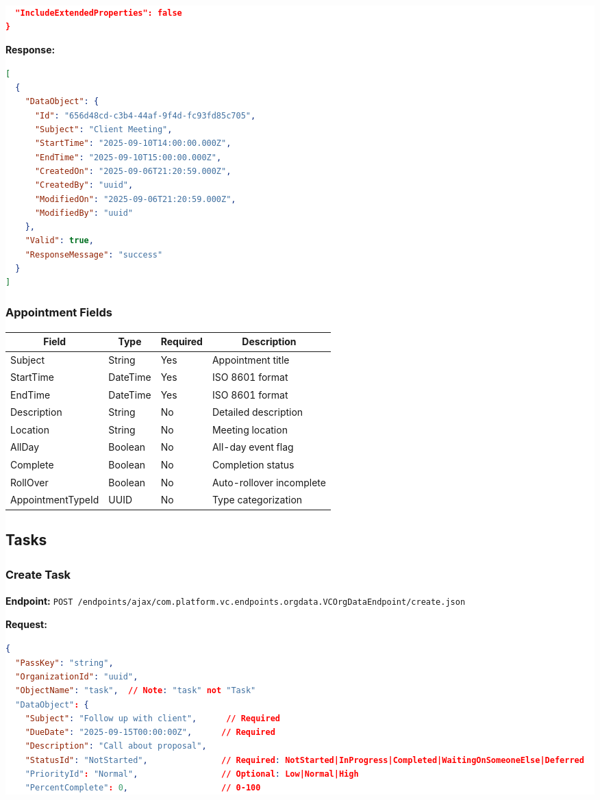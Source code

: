 ```json
  "IncludeExtendedProperties": false
}
```

**Response:**
```json
[
  {
    "DataObject": {
      "Id": "656d48cd-c3b4-44af-9f4d-fc93fd85c705",
      "Subject": "Client Meeting",
      "StartTime": "2025-09-10T14:00:00.000Z",
      "EndTime": "2025-09-10T15:00:00.000Z",
      "CreatedOn": "2025-09-06T21:20:59.000Z",
      "CreatedBy": "uuid",
      "ModifiedOn": "2025-09-06T21:20:59.000Z",
      "ModifiedBy": "uuid"
    },
    "Valid": true,
    "ResponseMessage": "success"
  }
]
```

### Appointment Fields
| Field | Type | Required | Description |
|-------|------|----------|-------------|
| Subject | String | Yes | Appointment title |
| StartTime | DateTime | Yes | ISO 8601 format |
| EndTime | DateTime | Yes | ISO 8601 format |
| Description | String | No | Detailed description |
| Location | String | No | Meeting location |
| AllDay | Boolean | No | All-day event flag |
| Complete | Boolean | No | Completion status |
| RollOver | Boolean | No | Auto-rollover incomplete |
| AppointmentTypeId | UUID | No | Type categorization |

## Tasks

### Create Task
**Endpoint:** `POST /endpoints/ajax/com.platform.vc.endpoints.orgdata.VCOrgDataEndpoint/create.json`

**Request:**
```json
{
  "PassKey": "string",
  "OrganizationId": "uuid",
  "ObjectName": "task",  // Note: "task" not "Task"
  "DataObject": {
    "Subject": "Follow up with client",      // Required
    "DueDate": "2025-09-15T00:00:00Z",      // Required
    "Description": "Call about proposal",
    "StatusId": "NotStarted",               // Required: NotStarted|InProgress|Completed|WaitingOnSomeoneElse|Deferred
    "PriorityId": "Normal",                 // Optional: Low|Normal|High
    "PercentComplete": 0,                   // 0-100
```